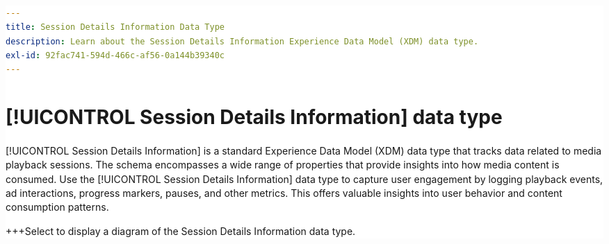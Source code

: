 ```yaml
---
title: Session Details Information Data Type
description: Learn about the Session Details Information Experience Data Model (XDM) data type.
exl-id: 92fac741-594d-466c-af56-0a144b39340c
---
```

# [!UICONTROL Session Details Information] data type

[!UICONTROL Session Details Information] is a standard Experience Data Model (XDM) data type that tracks data related to media playback sessions. The schema encompasses a wide range of properties that provide insights into how media content is consumed. Use the [!UICONTROL Session Details Information] data type to capture user engagement by logging playback events, ad interactions, progress markers, pauses, and other metrics. This offers valuable insights into user behavior and content consumption patterns.

+++Select to display a diagram of the Session Details Information data type.